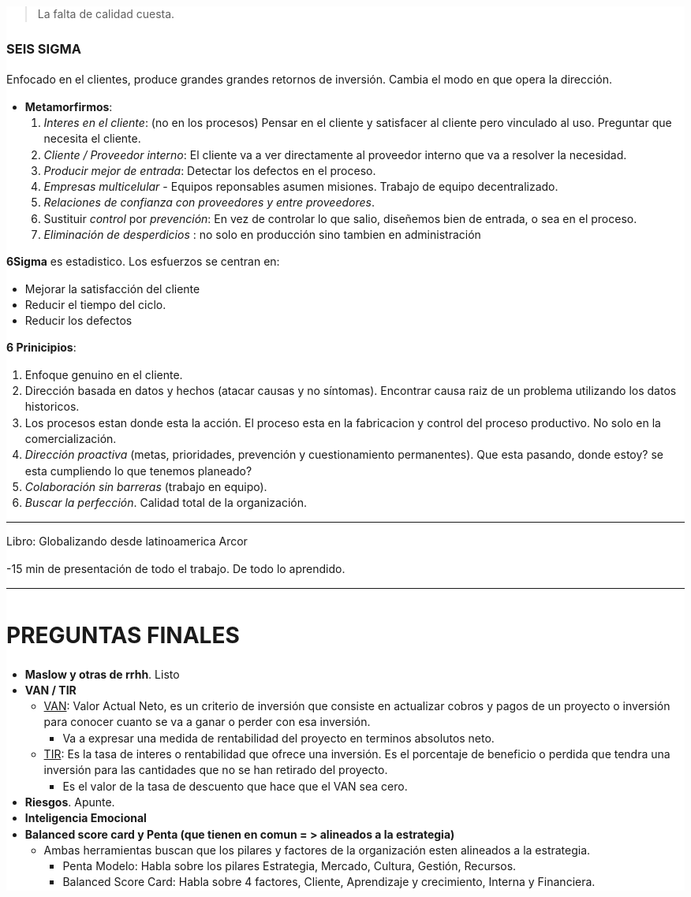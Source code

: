 
> La falta de calidad cuesta.

### SEIS SIGMA
Enfocado en el clientes, produce grandes grandes retornos de inversión. Cambia el modo en que opera la dirección.

- **Metamorfirmos**: 
    1. _Interes en el cliente_: (no en los procesos) Pensar en el cliente y satisfacer al cliente pero vinculado al uso. Preguntar que necesita el cliente.
    2. _Cliente / Proveedor interno_: El cliente va a ver directamente al proveedor interno que va a resolver la necesidad.
    3. _Producir mejor de entrada_: Detectar los defectos en el proceso.
    4. _Empresas multicelular_ - Equipos reponsables asumen misiones. Trabajo de equipo decentralizado.
    5. _Relaciones de confianza con proveedores y entre proveedores_.
    6. Sustituir _control_ por _prevención_: En vez de controlar lo que salio, diseñemos bien de entrada, o sea en el proceso.
    7. _Eliminación de desperdicios_ : no solo en producción sino tambien en administración

**6Sigma** es estadistico. Los esfuerzos se centran en:
* Mejorar la satisfacción del cliente
* Reducir el tiempo del ciclo. 
* Reducir los defectos


**6 Prinicipios**:

1. Enfoque genuino en el cliente. 
2. Dirección basada en datos y hechos (atacar causas y no síntomas). Encontrar causa raiz de un problema utilizando los datos historicos.
3. Los procesos estan donde esta la acción. El proceso esta en la fabricacion y control del proceso productivo. No solo en la comercialización.
4. _Dirección proactiva_ (metas, prioridades, prevención y cuestionamiento permanentes). Que esta pasando, donde estoy? se esta cumpliendo lo que tenemos planeado?
5. _Colaboración sin barreras_ (trabajo en equipo).
6. _Buscar la perfección_. Calidad total de la organización.



----
Libro: Globalizando desde latinoamerica Arcor
 

 -15 min de presentación de todo el trabajo. De todo lo aprendido.

----

# PREGUNTAS FINALES

- **Maslow y otras de rrhh**. Listo
- **VAN / TIR**
    - [VAN](https://economipedia.com/definiciones/valor-actual-neto.html): Valor Actual Neto, es un criterio de inversión que consiste en actualizar cobros y pagos de un proyecto o inversión para conocer cuanto se va a ganar o perder con esa inversión. 
        * Va a expresar una medida de rentabilidad del proyecto en terminos absolutos neto.
    - [TIR](https://economipedia.com/definiciones/tasa-interna-de-retorno-tir.html): Es la tasa de interes o rentabilidad que ofrece una inversión. Es el porcentaje de beneficio o perdida que tendra una inversión para las cantidades que no se han retirado del proyecto.
        * Es el valor de la tasa de descuento que hace que el VAN sea cero.
- **Riesgos**. Apunte.
- **Inteligencia Emocional**
- **Balanced score card y Penta (que tienen en comun = > alineados a la estrategia)**
    - Ambas herramientas buscan que los pilares y factores de la organización esten alineados a la estrategia.
        - Penta Modelo: Habla sobre los pilares Estrategia, Mercado, Cultura, Gestión, Recursos.
        - Balanced Score Card: Habla sobre 4 factores, Cliente, Aprendizaje y crecimiento, Interna y Financiera.
